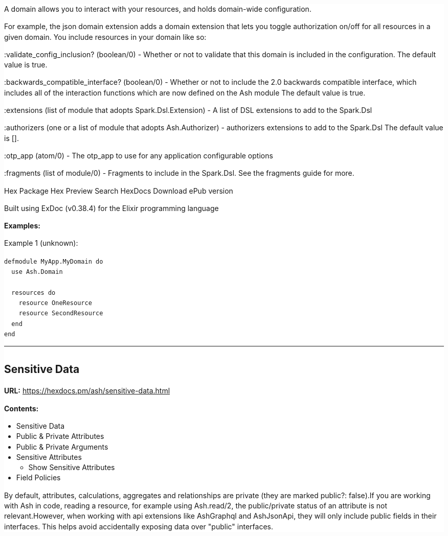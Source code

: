 A domain allows you to interact with your resources, and holds domain-wide configuration.

For example, the json domain extension adds a domain extension that lets you toggle authorization on/off for all resources in a given domain. You include resources in your domain like so:

:validate_config_inclusion? (boolean/0) - Whether or not to validate that this domain is included in the configuration. The default value is true.

:backwards_compatible_interface? (boolean/0) - Whether or not to include the 2.0 backwards compatible interface, which includes all of the interaction functions which are now defined on the Ash module The default value is true.

:extensions (list of module that adopts Spark.Dsl.Extension) - A list of DSL extensions to add to the Spark.Dsl

:authorizers (one or a list of module that adopts Ash.Authorizer) - authorizers extensions to add to the Spark.Dsl The default value is [].

:otp_app (atom/0) - The otp_app to use for any application configurable options

:fragments (list of module/0) - Fragments to include in the Spark.Dsl. See the fragments guide for more.

Hex Package Hex Preview Search HexDocs Download ePub version

Built using ExDoc (v0.38.4) for the Elixir programming language

**Examples:**

Example 1 (unknown):
```unknown
defmodule MyApp.MyDomain do
  use Ash.Domain

  resources do
    resource OneResource
    resource SecondResource
  end
end
```

---

## Sensitive Data

**URL:** https://hexdocs.pm/ash/sensitive-data.html

**Contents:**
- Sensitive Data
- Public & Private Attributes
- Public & Private Arguments
- Sensitive Attributes
  - Show Sensitive Attributes
- Field Policies

By default, attributes, calculations, aggregates and relationships are private (they are marked public?: false).If you are working with Ash in code, reading a resource, for example using Ash.read/2, the public/private status of an attribute is not relevant.However, when working with api extensions like AshGraphql and AshJsonApi, they will only include public fields in their interfaces. This helps avoid accidentally exposing data over "public" interfaces.
